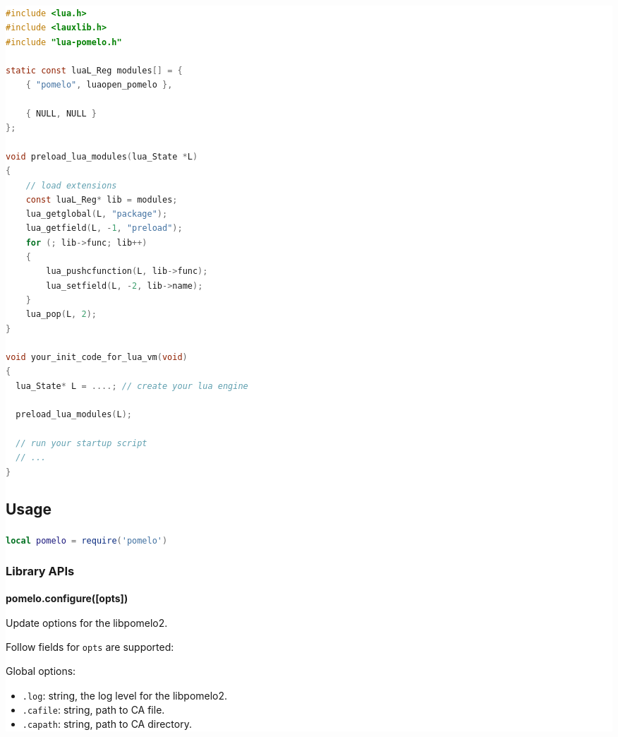 ```c
#include <lua.h>
#include <lauxlib.h>
#include "lua-pomelo.h"

static const luaL_Reg modules[] = {
    { "pomelo", luaopen_pomelo },

    { NULL, NULL }
};

void preload_lua_modules(lua_State *L)
{
    // load extensions
    const luaL_Reg* lib = modules;
    lua_getglobal(L, "package");
    lua_getfield(L, -1, "preload");
    for (; lib->func; lib++)
    {
        lua_pushcfunction(L, lib->func);
        lua_setfield(L, -2, lib->name);
    }
    lua_pop(L, 2);
}

void your_init_code_for_lua_vm(void)
{
  lua_State* L = ....; // create your lua engine

  preload_lua_modules(L);

  // run your startup script
  // ...
}
```


## Usage


```Lua
local pomelo = require('pomelo')
```

### Library APIs

**pomelo.configure([opts])**

Update options for the libpomelo2.

Follow fields for `opts` are supported:

Global options:

* `.log`: string, the log level for the libpomelo2.
* `.cafile`: string, path to CA file.
* `.capath`: string, path to CA directory.


[libpomelo2]: https://github.com/NetEase/libpomelo2
[pomelo]: https://github.com/NetEase/pomelo